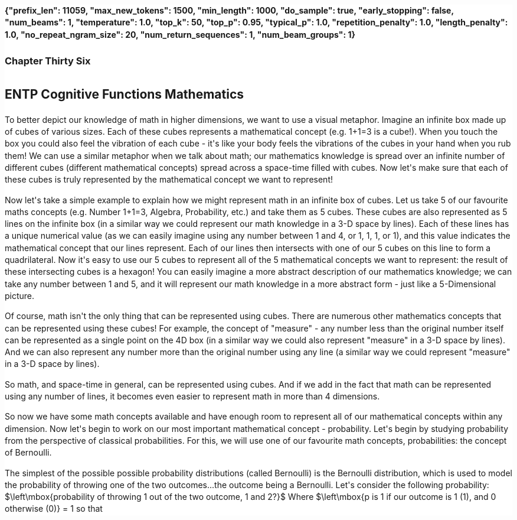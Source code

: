 
#### {"prefix_len": 11059, "max_new_tokens": 1500, "min_length": 1000, "do_sample": true, "early_stopping": false, "num_beams": 1, "temperature": 1.0, "top_k": 50, "top_p": 0.95, "typical_p": 1.0, "repetition_penalty": 1.0, "length_penalty": 1.0, "no_repeat_ngram_size": 20, "num_return_sequences": 1, "num_beam_groups": 1}
### Chapter Thirty Six
## ENTP Cognitive Functions Mathematics

To better depict our knowledge of math in higher dimensions, we want to use a visual metaphor. Imagine an infinite box made up of cubes of various sizes. Each of these cubes represents a mathematical concept (e.g. 1+1=3 is a cube!). When you touch the box you could also feel the vibration of each cube - it's like your body feels the vibrations of the cubes in your hand when you rub them! We can use a similar metaphor when we talk about math; our mathematics knowledge is spread over an infinite number of different cubes (different mathematical concepts) spread across a space-time filled with cubes. Now let's make sure that each of these cubes is truly represented by the mathematical concept we want to represent!

Now let's take a simple example to explain how we might represent math in an infinite box of cubes. Let us take 5 of our favourite maths concepts (e.g. Number 1+1=3, Algebra, Probability, etc.) and take them as 5 cubes. These cubes are also represented as 5 lines on the infinite box (in a similar way we could represent our math knowledge in a 3-D space by lines). Each of these lines has a unique numerical value (as we can easily imagine using any number between 1 and 4, or 1, 1, 1, or 1), and this value indicates the mathematical concept that our lines represent. Each of our lines then intersects with one of our 5 cubes on this line to form a quadrilateral. Now it's easy to use our 5 cubes to represent all of the 5 mathematical concepts we want to represent: the result of these intersecting cubes is a hexagon! You can easily imagine a more abstract description of our mathematics knowledge; we can take any number between 1 and 5, and it will represent our math knowledge in a more abstract form - just like a 5-Dimensional picture.

Of course, math isn't the only thing that can be represented using cubes. There are numerous other mathematics concepts that can be represented using these cubes! For example, the concept of "measure" - any number less than the original number itself can be represented as a single point on the 4D box (in a similar way we could also represent "measure" in a 3-D space by lines). And we can also represent any number more than the original number using any line (a similar way we could represent "measure" in a 3-D space by lines).

So math, and space-time in general, can be represented using cubes. And if we add in the fact that math can be represented using any number of lines, it becomes even easier to represent math in more than 4 dimensions.

So now we have some math concepts available and have enough room to represent all of our mathematical concepts within any dimension. Now let's begin to work on our most important mathematical concept - probability. Let's begin by studying probability from the perspective of classical probabilities. For this, we will use one of our favourite math concepts, probabilities: the concept of Bernoulli.

The simplest of the possible possible probability distributions (called Bernoulli) is the Bernoulli distribution, which is used to model the probability of throwing one of the two outcomes...the outcome being a Bernoulli. Let's consider the following probability: $\left\mbox{probability of throwing 1 out of the two outcome, 1 and 2?}$
Where $\left\mbox{p is 1 if our outcome is 1 (1), and 0 otherwise (0)} = 1 so that